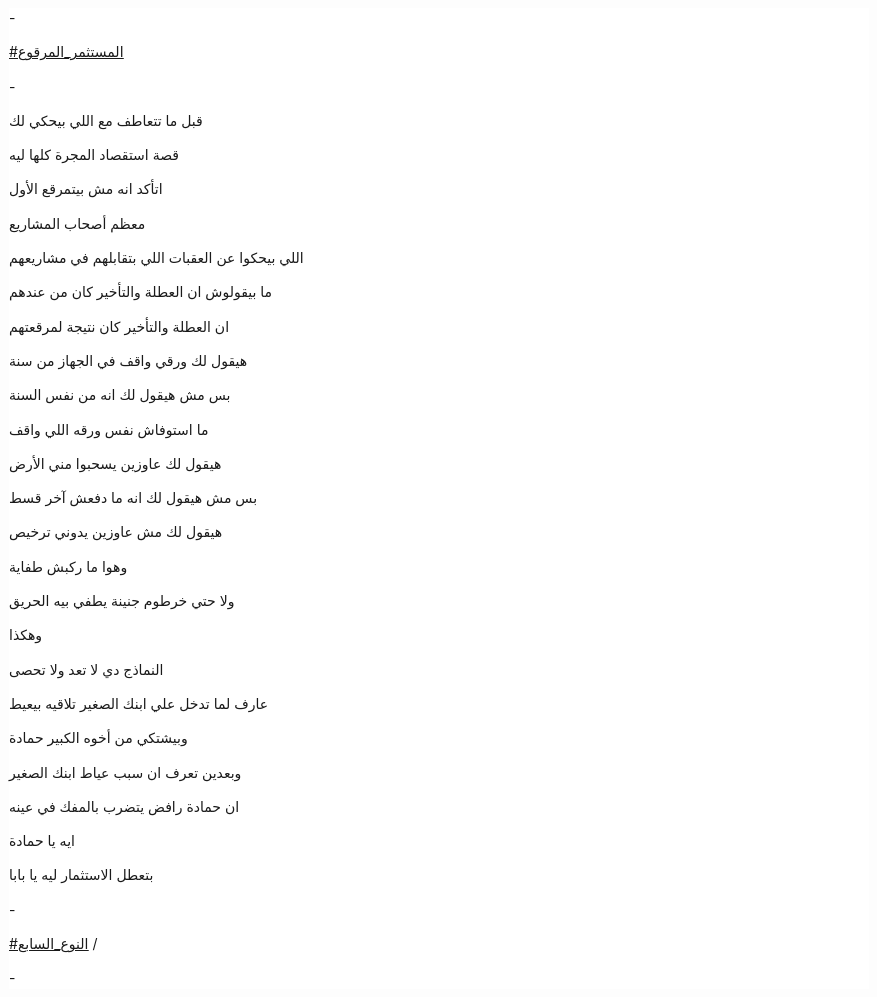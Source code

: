 \-

[<u>\#المستثمر\_المرقوع</u>](https://www.facebook.com/hashtag/%D8%A7%D9%84%D9%85%D8%B3%D8%AA%D8%AB%D9%85%D8%B1_%D8%A7%D9%84%D9%85%D8%B1%D9%82%D9%88%D8%B9?__eep__=6&__cft__%5b0%5d=AZXPtMfQGUfQVvzKV-GMqAxivqz_ckhUnqaf7SrzC9zmgEpCix7lDJg0WbXX2ecQSBs7TxQuTl31F8bqg4VbGySg9HmZyF6JYXHsanJmigK22FfF4Md_TYrXL7hz8Sn91JgGu-XdJPBrF804y7BMPGtvTw1sIxWtLAN62OYTsJ-Mf44GwoPD2o-0fWh3zIQs6Kk&__tn__=*NK-R)

\-

قبل ما تتعاطف مع اللي بيحكي لك

قصة استقصاد المجرة كلها ليه

اتأكد انه مش بيتمرقع الأول

معظم أصحاب المشاريع

اللي بيحكوا عن العقبات اللي بتقابلهم في مشاريعهم

ما بيقولوش ان العطلة والتأخير كان من عندهم

ان العطلة والتأخير كان نتيجة لمرقعتهم

هيقول لك ورقي واقف في الجهاز من سنة

بس مش هيقول لك انه من نفس السنة

ما استوفاش نفس ورقه اللي واقف

هيقول لك عاوزين يسحبوا مني الأرض

بس مش هيقول لك انه ما دفعش آخر قسط

هيقول لك مش عاوزين يدوني ترخيص

وهوا ما ركبش طفاية

ولا حتي خرطوم جنينة يطفي بيه الحريق

وهكذا

النماذج دي لا تعد ولا تحصى

عارف لما تدخل علي ابنك الصغير تلاقيه بيعيط

وبيشتكي من أخوه الكبير حمادة

وبعدين تعرف ان سبب عياط ابنك الصغير

ان حمادة رافض يتضرب بالمفك في عينه

ايه يا حمادة

بتعطل الاستثمار ليه يا بابا

\-

[<u>\#النوع\_السابع</u>](https://www.facebook.com/hashtag/%D8%A7%D9%84%D9%86%D9%88%D8%B9_%D8%A7%D9%84%D8%B3%D8%A7%D8%A8%D8%B9?__eep__=6&__cft__%5b0%5d=AZXPtMfQGUfQVvzKV-GMqAxivqz_ckhUnqaf7SrzC9zmgEpCix7lDJg0WbXX2ecQSBs7TxQuTl31F8bqg4VbGySg9HmZyF6JYXHsanJmigK22FfF4Md_TYrXL7hz8Sn91JgGu-XdJPBrF804y7BMPGtvTw1sIxWtLAN62OYTsJ-Mf44GwoPD2o-0fWh3zIQs6Kk&__tn__=*NK-R)
/

\-
